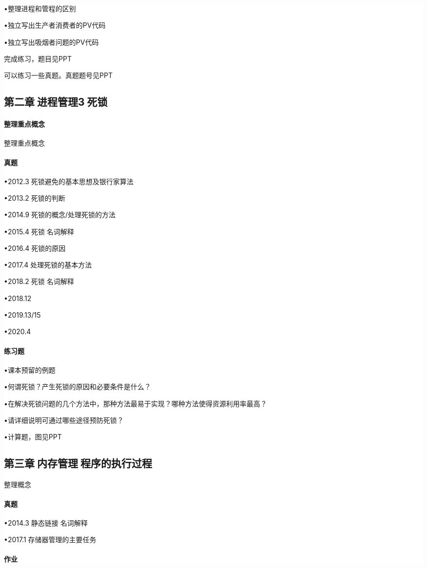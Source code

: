 •整理进程和管程的区别

•独立写出生产者消费者的PV代码

•独立写出吸烟者问题的PV代码

完成练习，题目见PPT

可以练习一些真题。真题题号见PPT

## 第二章 进程管理3 死锁

#### 整理重点概念

整理重点概念

#### 真题

•2012.3 死锁避免的基本思想及银行家算法

•2013.2 死锁的判断

•2014.9 死锁的概念/处理死锁的方法

•2015.4 死锁 名词解释

•2016.4 死锁的原因

•2017.4 处理死锁的基本方法

•2018.2 死锁 名词解释

•2018.12

•2019.13/15

•2020.4

#### 练习题

•课本预留的例题

•何谓死锁？产生死锁的原因和必要条件是什么？

•在解决死锁问题的几个方法中，那种方法最易于实现？哪种方法使得资源利用率最高？

•请详细说明可通过哪些途径预防死锁？

•计算题，图见PPT

## 第三章 内存管理 程序的执行过程

整理概念

#### 真题

•2014.3 静态链接 名词解释

•2017.1 存储器管理的主要任务

#### 作业
